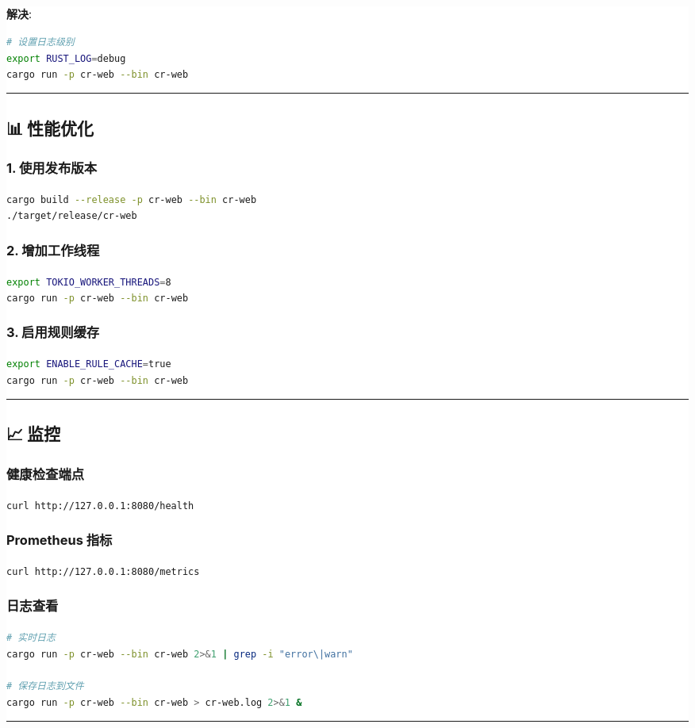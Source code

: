 **解决**:
```bash
# 设置日志级别
export RUST_LOG=debug
cargo run -p cr-web --bin cr-web
```

---

## 📊 性能优化

### 1. 使用发布版本

```bash
cargo build --release -p cr-web --bin cr-web
./target/release/cr-web
```

### 2. 增加工作线程

```bash
export TOKIO_WORKER_THREADS=8
cargo run -p cr-web --bin cr-web
```

### 3. 启用规则缓存

```bash
export ENABLE_RULE_CACHE=true
cargo run -p cr-web --bin cr-web
```

---

## 📈 监控

### 健康检查端点

```bash
curl http://127.0.0.1:8080/health
```

### Prometheus 指标

```bash
curl http://127.0.0.1:8080/metrics
```

### 日志查看

```bash
# 实时日志
cargo run -p cr-web --bin cr-web 2>&1 | grep -i "error\|warn"

# 保存日志到文件
cargo run -p cr-web --bin cr-web > cr-web.log 2>&1 &
```

---
